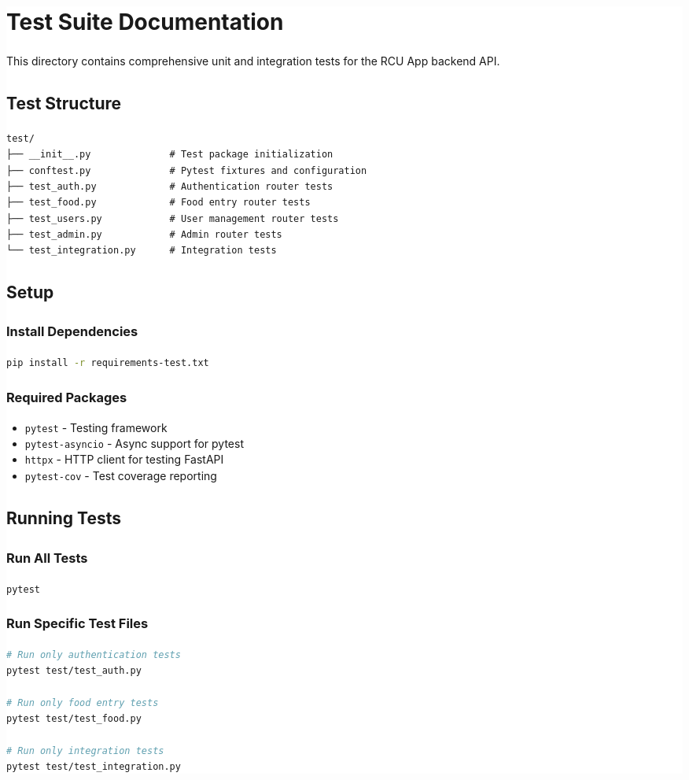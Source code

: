 # Test Suite Documentation

This directory contains comprehensive unit and integration tests for the RCU App backend API.

## Test Structure

```
test/
├── __init__.py              # Test package initialization
├── conftest.py              # Pytest fixtures and configuration
├── test_auth.py             # Authentication router tests
├── test_food.py             # Food entry router tests
├── test_users.py            # User management router tests
├── test_admin.py            # Admin router tests
└── test_integration.py      # Integration tests
```

## Setup

### Install Dependencies

```bash
pip install -r requirements-test.txt
```

### Required Packages

- `pytest` - Testing framework
- `pytest-asyncio` - Async support for pytest
- `httpx` - HTTP client for testing FastAPI
- `pytest-cov` - Test coverage reporting

## Running Tests

### Run All Tests

```bash
pytest
```

### Run Specific Test Files

```bash
# Run only authentication tests
pytest test/test_auth.py

# Run only food entry tests
pytest test/test_food.py

# Run only integration tests
pytest test/test_integration.py
```
